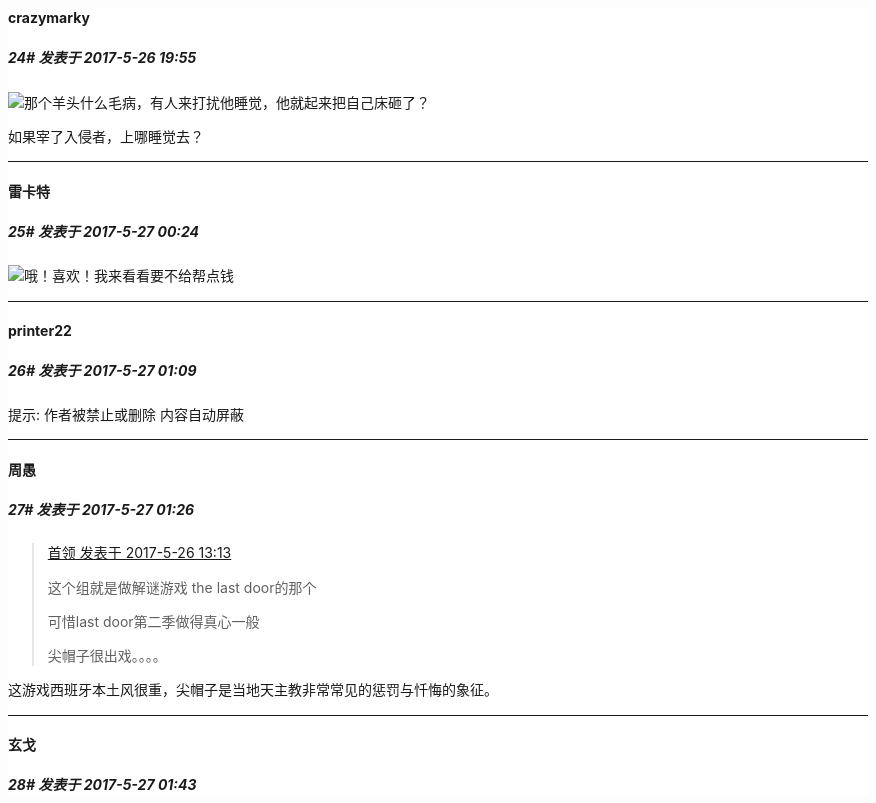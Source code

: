 ####  crazymarky  
##### 24#       发表于 2017-5-26 19:55



<img src="https://static.saraba1st.com/image/smiley/face2017/125.png" referrerpolicy="no-referrer">那个羊头什么毛病，有人来打扰他睡觉，他就起来把自己床砸了？

如果宰了入侵者，上哪睡觉去？







-----

####  雷卡特  
##### 25#       发表于 2017-5-27 00:24



<img src="https://static.saraba1st.com/image/smiley/face/07.gif" referrerpolicy="no-referrer">哦！喜欢！我来看看要不给帮点钱







-----

####  printer22  
##### 26#       发表于 2017-5-27 01:09

提示: 作者被禁止或删除 内容自动屏蔽



-----

####  周愚  
##### 27#       发表于 2017-5-27 01:26



<blockquote><a href="httphttps://bbs.saraba1st.com/2b/forum.php?mod=redirect&amp;goto=findpost&amp;pid=36062515&amp;ptid=1505430" target="_blank">首领 发表于 2017-5-26 13:13</a>

这个组就是做解谜游戏 the last door的那个

可惜last door第二季做得真心一般

尖帽子很出戏。。。。</blockquote>
这游戏西班牙本土风很重，尖帽子是当地天主教非常常见的惩罚与忏悔的象征。







-----

####  玄戈  
##### 28#       发表于 2017-5-27 01:43
